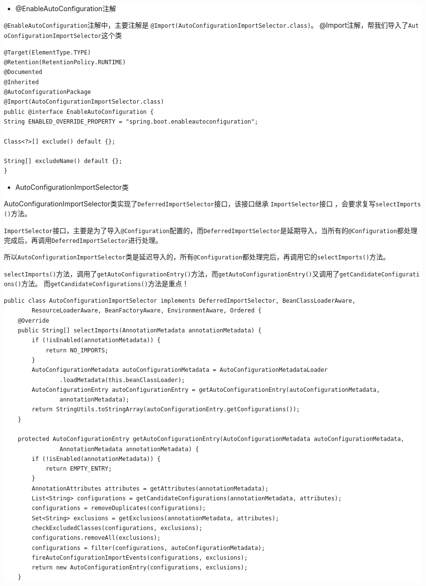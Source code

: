 - @EnableAutoConfiguration注解

`@EnableAutoConfiguration`注解中，主要注解是 `@Import(AutoConfigurationImportSelector.class)`。
@Import注解，帮我们导入了`AutoConfigurationImportSelector`这个类

```
@Target(ElementType.TYPE)
@Retention(RetentionPolicy.RUNTIME)
@Documented
@Inherited
@AutoConfigurationPackage
@Import(AutoConfigurationImportSelector.class)
public @interface EnableAutoConfiguration {
String ENABLED_OVERRIDE_PROPERTY = "spring.boot.enableautoconfiguration";

Class<?>[] exclude() default {};

String[] excludeName() default {};
}
```

- AutoConfigurationImportSelector类

AutoConfigurationImportSelector类实现了`DeferredImportSelector`接口，该接口继承 `ImportSelector`接口 ，会要求复写`selectImports()`方法。

`ImportSelector`接口，主要是为了导入`@Configuration`配置的，而`DeferredImportSelector`是延期导入，当所有的`@Configuration`都处理完成后，再调用`DeferredImportSelector`进行处理。

所以`AutoConfigurationImportSelector`类是延迟导入的，所有`@Configuration`都处理完后，再调用它的`selectImports()`方法。

`selectImports()`方法，调用了`getAutoConfigurationEntry()`方法，而`getAutoConfigurationEntry()`又调用了`getCandidateConfigurations()`方法。
而`getCandidateConfigurations()`方法是重点！

```
public class AutoConfigurationImportSelector implements DeferredImportSelector, BeanClassLoaderAware,
		ResourceLoaderAware, BeanFactoryAware, EnvironmentAware, Ordered {
	@Override
	public String[] selectImports(AnnotationMetadata annotationMetadata) {
		if (!isEnabled(annotationMetadata)) {
			return NO_IMPORTS;
		}
		AutoConfigurationMetadata autoConfigurationMetadata = AutoConfigurationMetadataLoader
				.loadMetadata(this.beanClassLoader);
		AutoConfigurationEntry autoConfigurationEntry = getAutoConfigurationEntry(autoConfigurationMetadata,
				annotationMetadata);
		return StringUtils.toStringArray(autoConfigurationEntry.getConfigurations());
	}

    protected AutoConfigurationEntry getAutoConfigurationEntry(AutoConfigurationMetadata autoConfigurationMetadata,
    			AnnotationMetadata annotationMetadata) {
        if (!isEnabled(annotationMetadata)) {
            return EMPTY_ENTRY;
        }
        AnnotationAttributes attributes = getAttributes(annotationMetadata);
        List<String> configurations = getCandidateConfigurations(annotationMetadata, attributes);
        configurations = removeDuplicates(configurations);
        Set<String> exclusions = getExclusions(annotationMetadata, attributes);
        checkExcludedClasses(configurations, exclusions);
        configurations.removeAll(exclusions);
        configurations = filter(configurations, autoConfigurationMetadata);
        fireAutoConfigurationImportEvents(configurations, exclusions);
        return new AutoConfigurationEntry(configurations, exclusions);
    }
```
